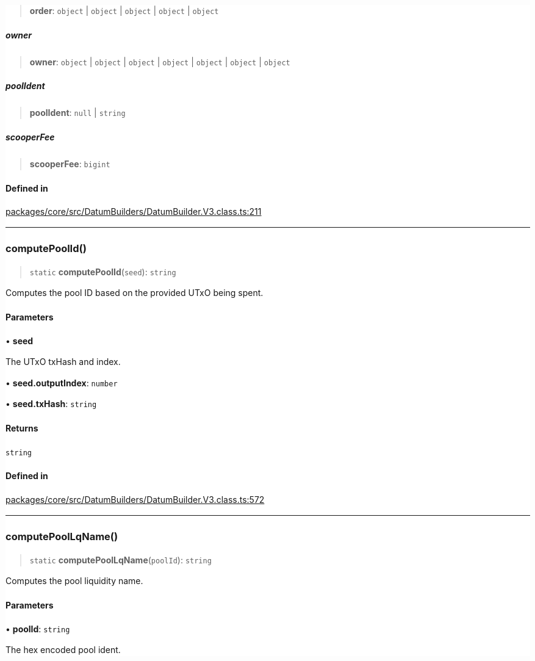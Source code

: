 > **order**: `object` \| `object` \| `object` \| `object` \| `object`

##### owner

> **owner**: `object` \| `object` \| `object` \| `object` \| `object` \| `object` \| `object`

##### poolIdent

> **poolIdent**: `null` \| `string`

##### scooperFee

> **scooperFee**: `bigint`

#### Defined in

[packages/core/src/DatumBuilders/DatumBuilder.V3.class.ts:211](https://github.com/SundaeSwap-finance/sundae-sdk/blob/main/packages/core/src/DatumBuilders/DatumBuilder.V3.class.ts#L211)

***

### computePoolId()

> `static` **computePoolId**(`seed`): `string`

Computes the pool ID based on the provided UTxO being spent.

#### Parameters

• **seed**

The UTxO txHash and index.

• **seed.outputIndex**: `number`

• **seed.txHash**: `string`

#### Returns

`string`

#### Defined in

[packages/core/src/DatumBuilders/DatumBuilder.V3.class.ts:572](https://github.com/SundaeSwap-finance/sundae-sdk/blob/main/packages/core/src/DatumBuilders/DatumBuilder.V3.class.ts#L572)

***

### computePoolLqName()

> `static` **computePoolLqName**(`poolId`): `string`

Computes the pool liquidity name.

#### Parameters

• **poolId**: `string`

The hex encoded pool ident.
